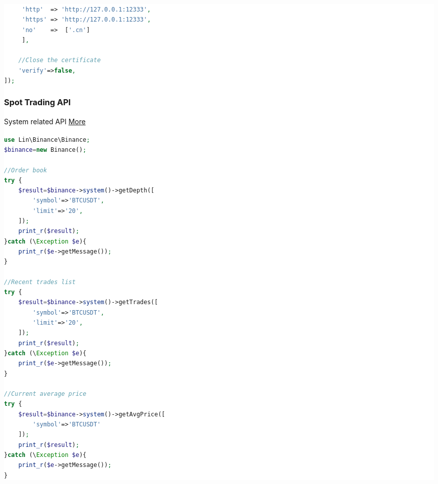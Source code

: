 ```php
     'http'  => 'http://127.0.0.1:12333',
     'https' => 'http://127.0.0.1:12333',
     'no'    =>  ['.cn']
     ],
     
    //Close the certificate
    'verify'=>false,
]);
```

### Spot Trading API

System related API [More](https://github.com/zhouaini528/binance-php/blob/master/tests/spot/system.php)

```php
use Lin\Binance\Binance;
$binance=new Binance();

//Order book
try {
    $result=$binance->system()->getDepth([
        'symbol'=>'BTCUSDT',
        'limit'=>'20',
    ]);
    print_r($result);
}catch (\Exception $e){
    print_r($e->getMessage());
}

//Recent trades list
try {
    $result=$binance->system()->getTrades([
        'symbol'=>'BTCUSDT',
        'limit'=>'20',
    ]);
    print_r($result);
}catch (\Exception $e){
    print_r($e->getMessage());
}

//Current average price
try {
    $result=$binance->system()->getAvgPrice([
        'symbol'=>'BTCUSDT'
    ]);
    print_r($result);
}catch (\Exception $e){
    print_r($e->getMessage());
}
```
